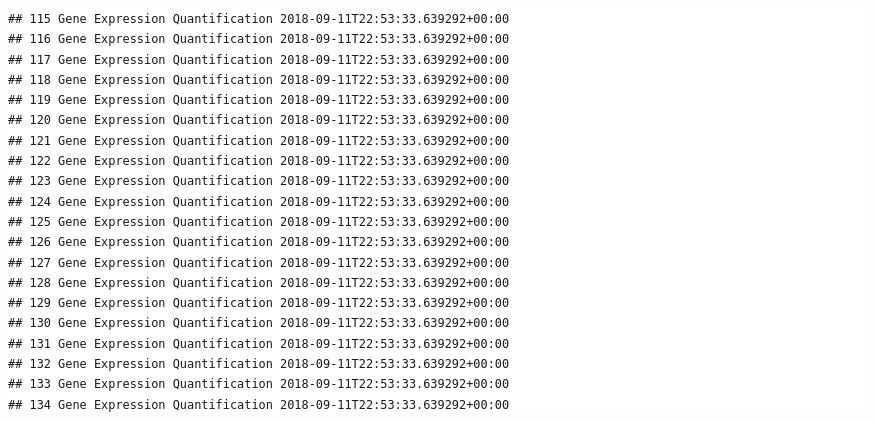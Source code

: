     ## 115 Gene Expression Quantification 2018-09-11T22:53:33.639292+00:00
    ## 116 Gene Expression Quantification 2018-09-11T22:53:33.639292+00:00
    ## 117 Gene Expression Quantification 2018-09-11T22:53:33.639292+00:00
    ## 118 Gene Expression Quantification 2018-09-11T22:53:33.639292+00:00
    ## 119 Gene Expression Quantification 2018-09-11T22:53:33.639292+00:00
    ## 120 Gene Expression Quantification 2018-09-11T22:53:33.639292+00:00
    ## 121 Gene Expression Quantification 2018-09-11T22:53:33.639292+00:00
    ## 122 Gene Expression Quantification 2018-09-11T22:53:33.639292+00:00
    ## 123 Gene Expression Quantification 2018-09-11T22:53:33.639292+00:00
    ## 124 Gene Expression Quantification 2018-09-11T22:53:33.639292+00:00
    ## 125 Gene Expression Quantification 2018-09-11T22:53:33.639292+00:00
    ## 126 Gene Expression Quantification 2018-09-11T22:53:33.639292+00:00
    ## 127 Gene Expression Quantification 2018-09-11T22:53:33.639292+00:00
    ## 128 Gene Expression Quantification 2018-09-11T22:53:33.639292+00:00
    ## 129 Gene Expression Quantification 2018-09-11T22:53:33.639292+00:00
    ## 130 Gene Expression Quantification 2018-09-11T22:53:33.639292+00:00
    ## 131 Gene Expression Quantification 2018-09-11T22:53:33.639292+00:00
    ## 132 Gene Expression Quantification 2018-09-11T22:53:33.639292+00:00
    ## 133 Gene Expression Quantification 2018-09-11T22:53:33.639292+00:00
    ## 134 Gene Expression Quantification 2018-09-11T22:53:33.639292+00:00